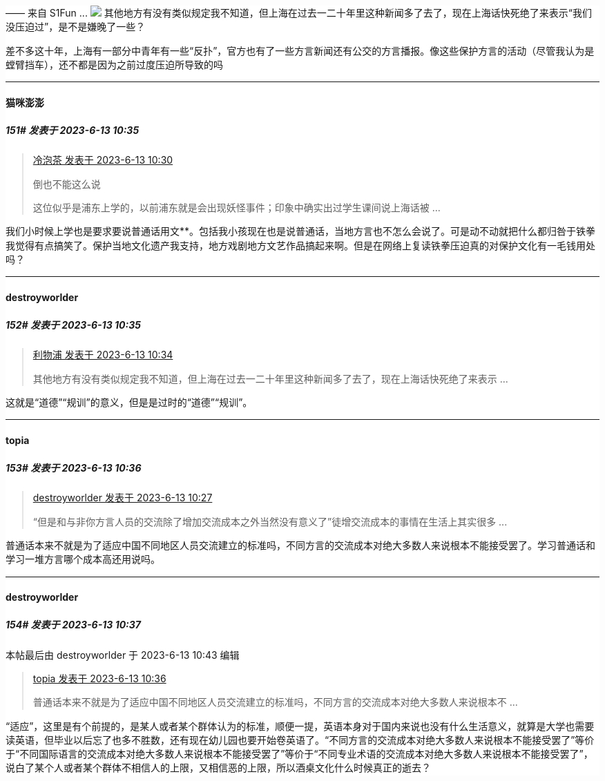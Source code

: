 —— 来自 S1Fun ...</blockquote>
<img src="https://p.sda1.dev/11/ae965ab3de766be6b010579636b6526b/CMP_20230613102840517.jpg" referrerpolicy="no-referrer">
其他地方有没有类似规定我不知道，但上海在过去一二十年里这种新闻多了去了，现在上海话快死绝了来表示“我们没压迫过”，是不是嫌晚了一些？

差不多这十年，上海有一部分中青年有一些“反扑”，官方也有了一些方言新闻还有公交的方言播报。像这些保护方言的活动（尽管我认为是螳臂挡车），还不都是因为之前过度压迫所导致的吗


*****

####  猫咪澎澎  
##### 151#       发表于 2023-6-13 10:35

<blockquote><a href="httphttps://bbs.saraba1st.com/2b/forum.php?mod=redirect&amp;goto=findpost&amp;pid=61262780&amp;ptid=2139618" target="_blank">冷泡茶 发表于 2023-6-13 10:30</a>

倒也不能这么说

这位似乎是浦东上学的，以前浦东就是会出现妖怪事件；印象中确实出过学生课间说上海话被 ...</blockquote>
我们小时候上学也是要求要说普通话用文**。包括我小孩现在也是说普通话，当地方言也不怎么会说了。可是动不动就把什么都归咎于铁拳我觉得有点搞笑了。保护当地文化遗产我支持，地方戏剧地方文艺作品搞起来啊。但是在网络上复读铁拳压迫真的对保护文化有一毛钱用处吗？

*****

####  destroyworlder  
##### 152#       发表于 2023-6-13 10:35

<blockquote><a href="httphttps://bbs.saraba1st.com/2b/forum.php?mod=redirect&amp;goto=findpost&amp;pid=61262846&amp;ptid=2139618" target="_blank">利物浦 发表于 2023-6-13 10:34</a>

其他地方有没有类似规定我不知道，但上海在过去一二十年里这种新闻多了去了，现在上海话快死绝了来表示 ...</blockquote>
这就是“道德”“规训”的意义，但是是过时的“道德”“规训”。

*****

####  topia  
##### 153#       发表于 2023-6-13 10:36

<blockquote><a href="httphttps://bbs.saraba1st.com/2b/forum.php?mod=redirect&amp;goto=findpost&amp;pid=61262724&amp;ptid=2139618" target="_blank">destroyworlder 发表于 2023-6-13 10:27</a>

“但是和与非你方言人员的交流除了增加交流成本之外当然没有意义了”徒增交流成本的事情在生活上其实很多 ...</blockquote>
普通话本来不就是为了适应中国不同地区人员交流建立的标准吗，不同方言的交流成本对绝大多数人来说根本不能接受罢了。学习普通话和学习一堆方言哪个成本高还用说吗。

*****

####  destroyworlder  
##### 154#       发表于 2023-6-13 10:37

 本帖最后由 destroyworlder 于 2023-6-13 10:43 编辑 
<blockquote><a href="httphttps://bbs.saraba1st.com/2b/forum.php?mod=redirect&amp;goto=findpost&amp;pid=61262873&amp;ptid=2139618" target="_blank">topia 发表于 2023-6-13 10:36</a>

普通话本来不就是为了适应中国不同地区人员交流建立的标准吗，不同方言的交流成本对绝大多数人来说根本不 ...</blockquote>
“适应”，这里是有个前提的，是某人或者某个群体认为的标准，顺便一提，英语本身对于国内来说也没有什么生活意义，就算是大学也需要读英语，但毕业以后忘了也多不胜数，还有现在幼儿园也要开始卷英语了。“不同方言的交流成本对绝大多数人来说根本不能接受罢了”等价于“不同国际语言的交流成本对绝大多数人来说根本不能接受罢了”等价于“不同专业术语的交流成本对绝大多数人来说根本不能接受罢了”，说白了某个人或者某个群体不相信人的上限，又相信恶的上限，所以酒桌文化什么时候真正的逝去？
